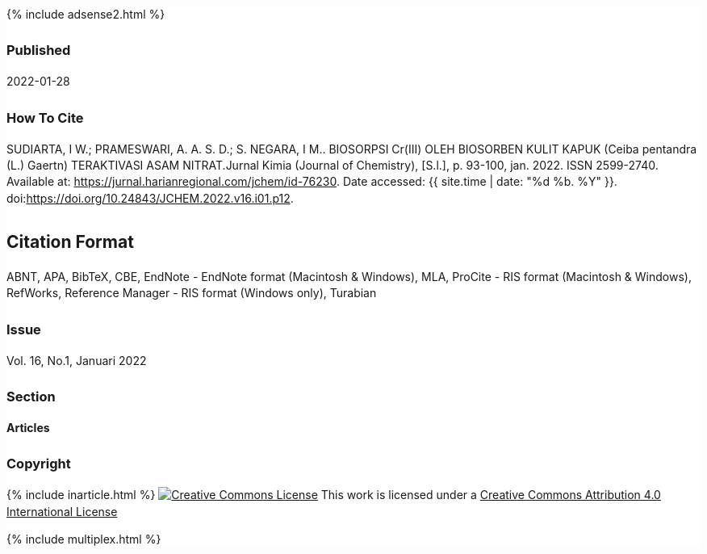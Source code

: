 {% include adsense2.html %}

### Published
2022-01-28

### How To Cite
SUDIARTA, I W.; PRAMESWARI, A. A. S. D.; S. NEGARA, I M..  BIOSORPSI Cr(III) OLEH BIOSORBEN KULIT KAPUK (Ceiba pentandra (L.) Gaertn)  TERAKTIVASI ASAM NITRAT.Jurnal Kimia (Journal of Chemistry), [S.l.], p. 93-100, jan. 2022. ISSN 2599-2740. Available at: <https://jurnal.harianregional.com/jchem/id-76230>. Date accessed: {{ site.time | date: "%d %b. %Y" }}. doi:https://doi.org/10.24843/JCHEM.2022.v16.i01.p12.

## Citation Format
ABNT, APA, BibTeX, CBE, EndNote - EndNote format (Macintosh & Windows), MLA, ProCite - RIS format (Macintosh & Windows), RefWorks, Reference Manager - RIS format (Windows only), Turabian

### Issue
Vol. 16, No.1, Januari 2022

### Section 
**Articles**

### Copyright 
{% include inarticle.html %}
<a href="http://creativecommons.org/licenses/by/4.0/" rel="license"><img src="https://i.creativecommons.org/l/by/4.0/88x31.png" alt="Creative Commons License" /></a>
This work is licensed under a <a href="http://creativecommons.org/licenses/by/4.0/" rel="nofollow">Creative Commons Attribution 4.0 International License</a>

{% include multiplex.html %}
